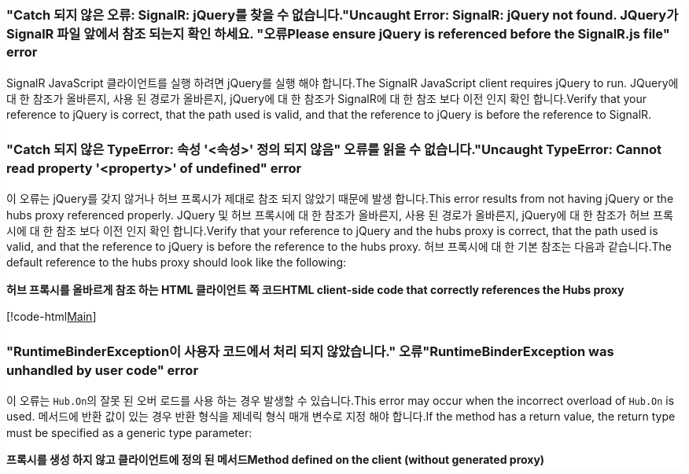 ### <a name="uncaught-error-signalr-jquery-not-found-please-ensure-jquery-is-referenced-before-the-signalrjs-file-error"></a><span data-ttu-id="22d70-245">"Catch 되지 않은 오류: SignalR: jQuery를 찾을 수 없습니다.</span><span class="sxs-lookup"><span data-stu-id="22d70-245">"Uncaught Error: SignalR: jQuery not found.</span></span> <span data-ttu-id="22d70-246">JQuery가 SignalR 파일 앞에서 참조 되는지 확인 하세요. "오류</span><span class="sxs-lookup"><span data-stu-id="22d70-246">Please ensure jQuery is referenced before the SignalR.js file" error</span></span>

<span data-ttu-id="22d70-247">SignalR JavaScript 클라이언트를 실행 하려면 jQuery를 실행 해야 합니다.</span><span class="sxs-lookup"><span data-stu-id="22d70-247">The SignalR JavaScript client requires jQuery to run.</span></span> <span data-ttu-id="22d70-248">JQuery에 대 한 참조가 올바른지, 사용 된 경로가 올바른지, jQuery에 대 한 참조가 SignalR에 대 한 참조 보다 이전 인지 확인 합니다.</span><span class="sxs-lookup"><span data-stu-id="22d70-248">Verify that your reference to jQuery is correct, that the path used is valid, and that the reference to jQuery is before the reference to SignalR.</span></span>

### <a name="uncaught-typeerror-cannot-read-property-ltpropertygt-of-undefined-error"></a><span data-ttu-id="22d70-249">"Catch 되지 않은 TypeError: 속성 '&lt;속성&gt;' 정의 되지 않음" 오류를 읽을 수 없습니다.</span><span class="sxs-lookup"><span data-stu-id="22d70-249">"Uncaught TypeError: Cannot read property '&lt;property&gt;' of undefined" error</span></span>

<span data-ttu-id="22d70-250">이 오류는 jQuery를 갖지 않거나 허브 프록시가 제대로 참조 되지 않았기 때문에 발생 합니다.</span><span class="sxs-lookup"><span data-stu-id="22d70-250">This error results from not having jQuery or the hubs proxy referenced properly.</span></span> <span data-ttu-id="22d70-251">JQuery 및 허브 프록시에 대 한 참조가 올바른지, 사용 된 경로가 올바른지, jQuery에 대 한 참조가 허브 프록시에 대 한 참조 보다 이전 인지 확인 합니다.</span><span class="sxs-lookup"><span data-stu-id="22d70-251">Verify that your reference to jQuery and the hubs proxy is correct, that the path used is valid, and that the reference to jQuery is before the reference to the hubs proxy.</span></span> <span data-ttu-id="22d70-252">허브 프록시에 대 한 기본 참조는 다음과 같습니다.</span><span class="sxs-lookup"><span data-stu-id="22d70-252">The default reference to the hubs proxy should look like the following:</span></span>

<span data-ttu-id="22d70-253">**허브 프록시를 올바르게 참조 하는 HTML 클라이언트 쪽 코드**</span><span class="sxs-lookup"><span data-stu-id="22d70-253">**HTML client-side code that correctly references the Hubs proxy**</span></span>

[!code-html[Main](troubleshooting/samples/sample12.html)]

### <a name="runtimebinderexception-was-unhandled-by-user-code-error"></a><span data-ttu-id="22d70-254">"RuntimeBinderException이 사용자 코드에서 처리 되지 않았습니다." 오류</span><span class="sxs-lookup"><span data-stu-id="22d70-254">"RuntimeBinderException was unhandled by user code" error</span></span>

<span data-ttu-id="22d70-255">이 오류는 `Hub.On`의 잘못 된 오버 로드를 사용 하는 경우 발생할 수 있습니다.</span><span class="sxs-lookup"><span data-stu-id="22d70-255">This error may occur when the incorrect overload of `Hub.On` is used.</span></span> <span data-ttu-id="22d70-256">메서드에 반환 값이 있는 경우 반환 형식을 제네릭 형식 매개 변수로 지정 해야 합니다.</span><span class="sxs-lookup"><span data-stu-id="22d70-256">If the method has a return value, the return type must be specified as a generic type parameter:</span></span>

<span data-ttu-id="22d70-257">**프록시를 생성 하지 않고 클라이언트에 정의 된 메서드**</span><span class="sxs-lookup"><span data-stu-id="22d70-257">**Method defined on the client (without generated proxy)**</span></span>
